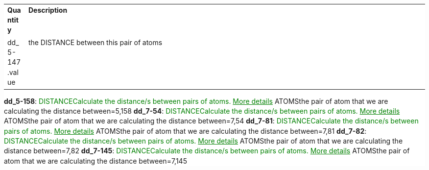 <span style="display:none;" id="data/Chignolin/unfolding/plumed_rate.datdd_5-147">The DISTANCE action with label <b>dd_5-147</b> calculates the following quantities:<table  align="center" frame="void" width="95%" cellpadding="5%"><tr><td width="5%"><b> Quantity </b>  </td><td><b> Description </b> </td></tr><tr><td width="5%">dd_5-147.value</td><td>the DISTANCE between this pair of atoms</td></tr></table></span><b name="data/Chignolin/unfolding/plumed_rate.datdd_5-158" onclick='showPath("data/Chignolin/unfolding/plumed_rate.dat","data/Chignolin/unfolding/plumed_rate.datdd_5-158","data/Chignolin/unfolding/plumed_rate.datdd_5-158","brown")'>dd_5-158</b>: <span class="plumedtooltip" style="color:green">DISTANCE<span class="right">Calculate the distance/s between pairs of atoms. <a href="https://www.plumed.org/doc-master/user-doc/html/DISTANCE" style="color:green">More details</a><i></i></span></span> <span class="plumedtooltip">ATOMS<span class="right">the pair of atom that we are calculating the distance between<i></i></span></span>=5,158
<span style="display:none;" id="data/Chignolin/unfolding/plumed_rate.datdd_5-158">The DISTANCE action with label <b>dd_5-158</b> calculates the following quantities:<table  align="center" frame="void" width="95%" cellpadding="5%"><tr><td width="5%"><b> Quantity </b>  </td><td><b> Description </b> </td></tr><tr><td width="5%">dd_5-158.value</td><td>the DISTANCE between this pair of atoms</td></tr></table></span><b name="data/Chignolin/unfolding/plumed_rate.datdd_7-54" onclick='showPath("data/Chignolin/unfolding/plumed_rate.dat","data/Chignolin/unfolding/plumed_rate.datdd_7-54","data/Chignolin/unfolding/plumed_rate.datdd_7-54","brown")'>dd_7-54</b>: <span class="plumedtooltip" style="color:green">DISTANCE<span class="right">Calculate the distance/s between pairs of atoms. <a href="https://www.plumed.org/doc-master/user-doc/html/DISTANCE" style="color:green">More details</a><i></i></span></span> <span class="plumedtooltip">ATOMS<span class="right">the pair of atom that we are calculating the distance between<i></i></span></span>=7,54
<span style="display:none;" id="data/Chignolin/unfolding/plumed_rate.datdd_7-54">The DISTANCE action with label <b>dd_7-54</b> calculates the following quantities:<table  align="center" frame="void" width="95%" cellpadding="5%"><tr><td width="5%"><b> Quantity </b>  </td><td><b> Description </b> </td></tr><tr><td width="5%">dd_7-54.value</td><td>the DISTANCE between this pair of atoms</td></tr></table></span><b name="data/Chignolin/unfolding/plumed_rate.datdd_7-81" onclick='showPath("data/Chignolin/unfolding/plumed_rate.dat","data/Chignolin/unfolding/plumed_rate.datdd_7-81","data/Chignolin/unfolding/plumed_rate.datdd_7-81","brown")'>dd_7-81</b>: <span class="plumedtooltip" style="color:green">DISTANCE<span class="right">Calculate the distance/s between pairs of atoms. <a href="https://www.plumed.org/doc-master/user-doc/html/DISTANCE" style="color:green">More details</a><i></i></span></span> <span class="plumedtooltip">ATOMS<span class="right">the pair of atom that we are calculating the distance between<i></i></span></span>=7,81
<span style="display:none;" id="data/Chignolin/unfolding/plumed_rate.datdd_7-81">The DISTANCE action with label <b>dd_7-81</b> calculates the following quantities:<table  align="center" frame="void" width="95%" cellpadding="5%"><tr><td width="5%"><b> Quantity </b>  </td><td><b> Description </b> </td></tr><tr><td width="5%">dd_7-81.value</td><td>the DISTANCE between this pair of atoms</td></tr></table></span><b name="data/Chignolin/unfolding/plumed_rate.datdd_7-82" onclick='showPath("data/Chignolin/unfolding/plumed_rate.dat","data/Chignolin/unfolding/plumed_rate.datdd_7-82","data/Chignolin/unfolding/plumed_rate.datdd_7-82","brown")'>dd_7-82</b>: <span class="plumedtooltip" style="color:green">DISTANCE<span class="right">Calculate the distance/s between pairs of atoms. <a href="https://www.plumed.org/doc-master/user-doc/html/DISTANCE" style="color:green">More details</a><i></i></span></span> <span class="plumedtooltip">ATOMS<span class="right">the pair of atom that we are calculating the distance between<i></i></span></span>=7,82
<span style="display:none;" id="data/Chignolin/unfolding/plumed_rate.datdd_7-82">The DISTANCE action with label <b>dd_7-82</b> calculates the following quantities:<table  align="center" frame="void" width="95%" cellpadding="5%"><tr><td width="5%"><b> Quantity </b>  </td><td><b> Description </b> </td></tr><tr><td width="5%">dd_7-82.value</td><td>the DISTANCE between this pair of atoms</td></tr></table></span><b name="data/Chignolin/unfolding/plumed_rate.datdd_7-145" onclick='showPath("data/Chignolin/unfolding/plumed_rate.dat","data/Chignolin/unfolding/plumed_rate.datdd_7-145","data/Chignolin/unfolding/plumed_rate.datdd_7-145","brown")'>dd_7-145</b>: <span class="plumedtooltip" style="color:green">DISTANCE<span class="right">Calculate the distance/s between pairs of atoms. <a href="https://www.plumed.org/doc-master/user-doc/html/DISTANCE" style="color:green">More details</a><i></i></span></span> <span class="plumedtooltip">ATOMS<span class="right">the pair of atom that we are calculating the distance between<i></i></span></span>=7,145